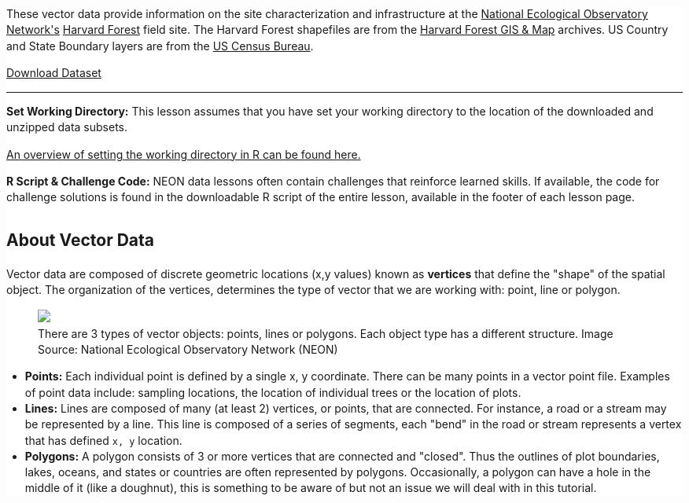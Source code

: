 These vector data provide information on the site characterization and 
infrastructure at the 
<a href="https://www.neonscience.org/" target="_blank"> National Ecological Observatory Network's</a> 
<a href="https://www.neonscience.org/field-sites/field-sites-map/HARV" target="_blank"> Harvard Forest</a> 
field site.
The Harvard Forest shapefiles are from the 
 <a href="http://harvardforest.fas.harvard.edu/gis-maps/" target="_blank">Harvard Forest GIS & Map</a> 
archives. US Country and State Boundary layers are from the 
<a href="https://www.census.gov/geo/maps-data/data/tiger-cart-boundary.html" target="_blank">US Census Bureau</a>.

<a href="https://ndownloader.figshare.com/files/3708751" class="link--button link--arrow">
Download Dataset</a>




****

**Set Working Directory:** This lesson assumes that you have set your working 
directory to the location of the downloaded and unzipped data subsets. 

<a href="https://www.neonscience.org/set-working-directory-r" target="_blank"> An overview
of setting the working directory in R can be found here.</a>

**R Script & Challenge Code:** NEON data lessons often contain challenges that reinforce 
learned skills. If available, the code for challenge solutions is found in the
downloadable R script of the entire lesson, available in the footer of each lesson page.


</div>

## About Vector Data
Vector data are composed of discrete geometric locations (x,y values) known as
**vertices** that define the "shape" of the spatial object. The organization 
of the vertices, determines the type of vector that we are working 
with: point, line or polygon.

<figure>
    <a href="https://raw.githubusercontent.com/NEONScience/NEON-Data-Skills/dev-aten/graphics/vector-general/pnt_line_poly.png">
    <img src="https://raw.githubusercontent.com/NEONScience/NEON-Data-Skills/dev-aten/graphics/vector-general/pnt_line_poly.png"></a>
    <figcaption> There are 3 types of vector objects: points, lines or 
    polygons. Each object type has a different structure. 
    Image Source: National Ecological Observatory Network (NEON) 
    </figcaption>
</figure>

* **Points:** Each individual point is defined by a single x, y coordinate.
There can be many points in a vector point file. Examples of point data include:
sampling locations, the location of individual trees or the location of plots.
* **Lines:** Lines are composed of many (at least 2) vertices, or points, that
are connected. For instance, a road or a stream may be represented by a line. This
line is composed of a series of segments, each "bend" in the road or stream 
represents a vertex that has defined `x, y` location.
* **Polygons:** A polygon consists of 3 or more vertices that are connected and 
"closed". Thus the outlines of plot boundaries, lakes, oceans, and states or 
countries are often represented by polygons. Occasionally, a polygon can have a
hole in the middle of it (like a doughnut), this is something to be aware of but
not an issue we will deal with in this tutorial.
